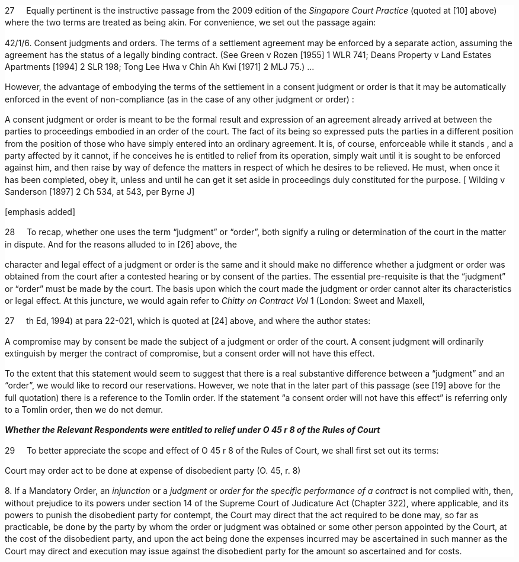27     Equally pertinent is the instructive passage from the 2009 edition of the _Singapore Court Practice_ (quoted at [10] above) where the two terms are treated as being akin. For convenience, we set out the passage again: 

 42/1/6. Consent judgments and orders. The terms of a settlement agreement may be enforced by a separate action, assuming the agreement has the status of a legally binding contract. (See Green v Rozen [1955] 1 WLR 741; Deans Property v Land Estates Apartments [1994] 2 SLR 198; Tong Lee Hwa v Chin Ah Kwi [1971] 2 MLJ 75.) ... 

 However, the advantage of embodying the terms of the settlement in a consent judgment or order is that it may be automatically enforced in the event of non-compliance (as in the case of any other judgment or order) : 

 A consent judgment or order is meant to be the formal result and expression of an agreement already arrived at between the parties to proceedings embodied in an order of the court. The fact of its being so expressed puts the parties in a different position from the position of those who have simply entered into an ordinary agreement. It is, of course, enforceable while it stands , and a party affected by it cannot, if he conceives he is entitled to relief from its operation, simply wait until it is sought to be enforced against him, and then raise by way of defence the matters in respect of which he desires to be relieved. He must, when once it has been completed, obey it, unless and until he can get it set aside in proceedings duly constituted for the purpose. [ Wilding v Sanderson [1897] 2 Ch 534, at 543, per Byrne J] 

 [emphasis added] 

28     To recap, whether one uses the term “judgment” or “order”, both signify a ruling or determination of the court in the matter in dispute. And for the reasons alluded to in [26] above, the 


character and legal effect of a judgment or order is the same and it should make no difference whether a judgment or order was obtained from the court after a contested hearing or by consent of the parties. The essential pre-requisite is that the “judgment” or “order” must be made by the court. The basis upon which the court made the judgment or order cannot alter its characteristics or legal effect. At this juncture, we would again refer to _Chitty on Contract Vol_ 1 (London: Sweet and Maxell, 

27     th Ed, 1994) at para 22-021, which is quoted at [24] above, and where the author states: 

 A compromise may by consent be made the subject of a judgment or order of the court. A consent judgment will ordinarily extinguish by merger the contract of compromise, but a consent order will not have this effect. 

To the extent that this statement would seem to suggest that there is a real substantive difference between a “judgment” and an “order”, we would like to record our reservations. However, we note that in the later part of this passage (see [19] above for the full quotation) there is a reference to the Tomlin order. If the statement “a consent order will not have this effect” is referring only to a Tomlin order, then we do not demur. 

**_Whether the Relevant Respondents were entitled to relief under O 45 r 8 of the Rules of Court_** 

29     To better appreciate the scope and effect of O 45 r 8 of the Rules of Court, we shall first set out its terms: 

 Court may order act to be done at expense of disobedient party (O. 45, r. 8) 

8\. If a Mandatory Order, an _injunction_ or a _judgment_ or _order for the specific performance of a contract_ is not complied with, then, without prejudice to its powers under section 14 of the     Supreme Court of Judicature Act (Chapter 322), where applicable, and its powers to punish the disobedient party for contempt, the Court may direct that the act required to be done may, so far as practicable, be done by the party by whom the order or judgment was obtained or some other person appointed by the Court, at the cost of the disobedient party, and upon the act being done the expenses incurred may be ascertained in such manner as the Court may direct and execution may issue against the disobedient party for the amount so ascertained and for costs. 
